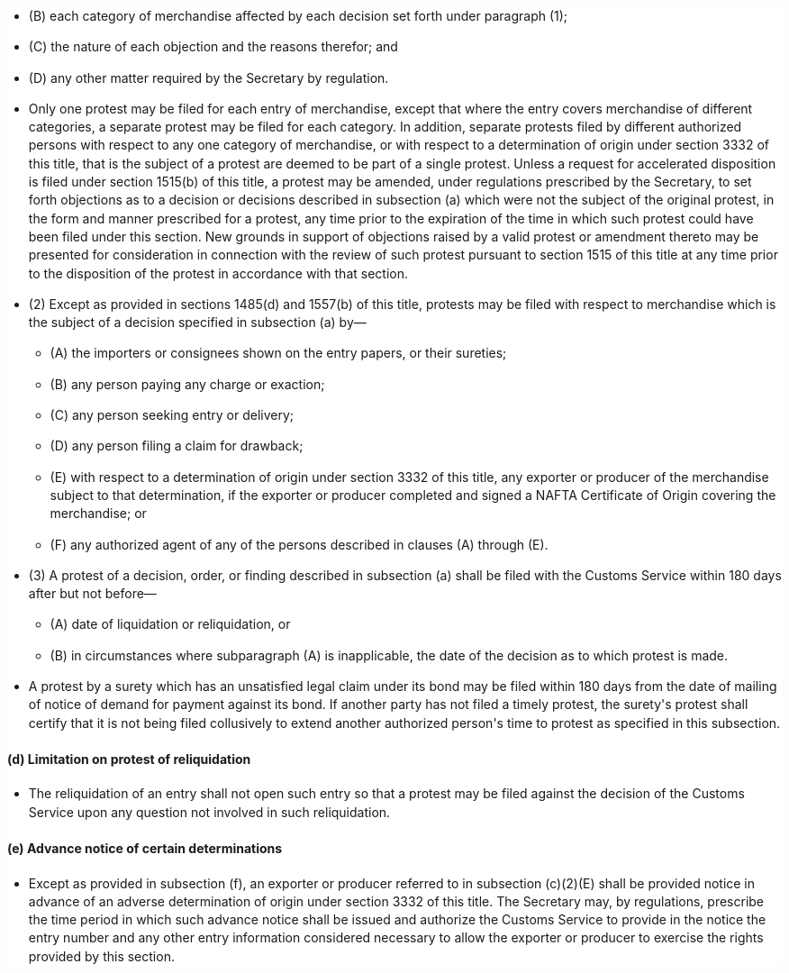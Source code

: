   * (B) each category of merchandise affected by each decision set forth under paragraph (1);

  * (C) the nature of each objection and the reasons therefor; and

  * (D) any other matter required by the Secretary by regulation.


* Only one protest may be filed for each entry of merchandise, except that where the entry covers merchandise of different categories, a separate protest may be filed for each category. In addition, separate protests filed by different authorized persons with respect to any one category of merchandise, or with respect to a determination of origin under section 3332 of this title, that is the subject of a protest are deemed to be part of a single protest. Unless a request for accelerated disposition is filed under section 1515(b) of this title, a protest may be amended, under regulations prescribed by the Secretary, to set forth objections as to a decision or decisions described in subsection (a) which were not the subject of the original protest, in the form and manner prescribed for a protest, any time prior to the expiration of the time in which such protest could have been filed under this section. New grounds in support of objections raised by a valid protest or amendment thereto may be presented for consideration in connection with the review of such protest pursuant to section 1515 of this title at any time prior to the disposition of the protest in accordance with that section.

* (2) Except as provided in sections 1485(d) and 1557(b) of this title, protests may be filed with respect to merchandise which is the subject of a decision specified in subsection (a) by—

  * (A) the importers or consignees shown on the entry papers, or their sureties;

  * (B) any person paying any charge or exaction;

  * (C) any person seeking entry or delivery;

  * (D) any person filing a claim for drawback;

  * (E) with respect to a determination of origin under section 3332 of this title, any exporter or producer of the merchandise subject to that determination, if the exporter or producer completed and signed a NAFTA Certificate of Origin covering the merchandise; or

  * (F) any authorized agent of any of the persons described in clauses (A) through (E).


* (3) A protest of a decision, order, or finding described in subsection (a) shall be filed with the Customs Service within 180 days after but not before—

  * (A) date of liquidation or reliquidation, or

  * (B) in circumstances where subparagraph (A) is inapplicable, the date of the decision as to which protest is made.


* A protest by a surety which has an unsatisfied legal claim under its bond may be filed within 180 days from the date of mailing of notice of demand for payment against its bond. If another party has not filed a timely protest, the surety's protest shall certify that it is not being filed collusively to extend another authorized person's time to protest as specified in this subsection.

#### (d) Limitation on protest of reliquidation
* The reliquidation of an entry shall not open such entry so that a protest may be filed against the decision of the Customs Service upon any question not involved in such reliquidation.

#### (e) Advance notice of certain determinations
* Except as provided in subsection (f), an exporter or producer referred to in subsection (c)(2)(E) shall be provided notice in advance of an adverse determination of origin under section 3332 of this title. The Secretary may, by regulations, prescribe the time period in which such advance notice shall be issued and authorize the Customs Service to provide in the notice the entry number and any other entry information considered necessary to allow the exporter or producer to exercise the rights provided by this section.
